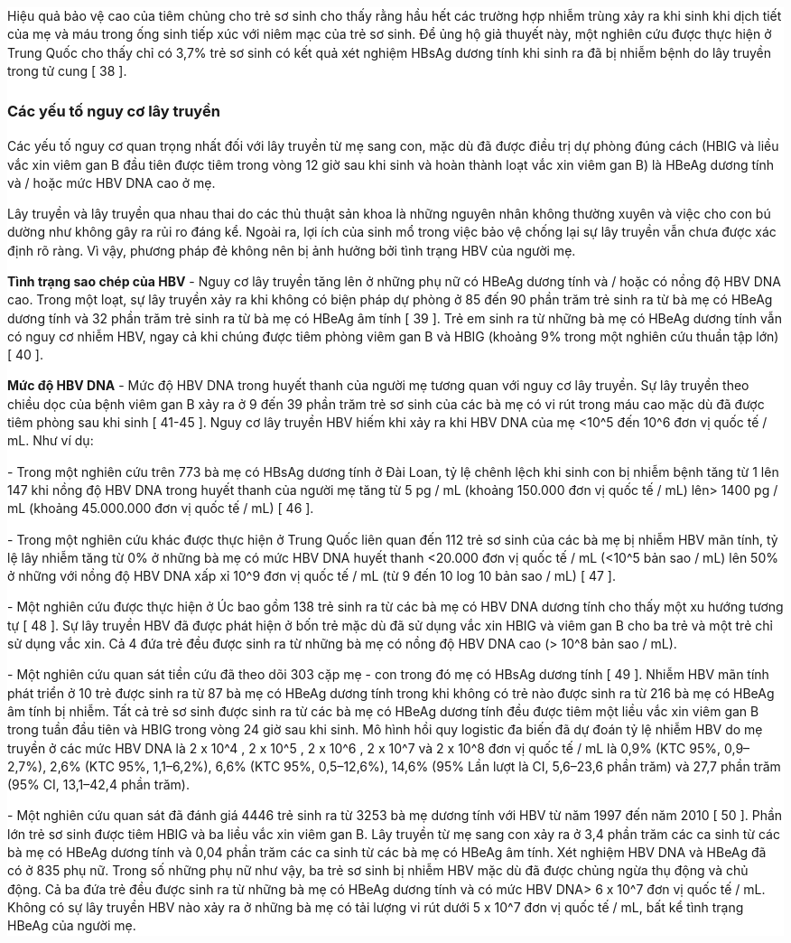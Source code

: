Hiệu quả bảo vệ cao của tiêm chủng cho trẻ sơ sinh cho thấy rằng hầu hết các trường hợp nhiễm trùng xảy ra khi sinh khi dịch tiết của mẹ và máu trong ống sinh tiếp xúc với niêm mạc của trẻ sơ sinh. Để ủng hộ giả thuyết này, một nghiên cứu được thực hiện ở Trung Quốc cho thấy chỉ có 3,7% trẻ sơ sinh có kết quả xét nghiệm HBsAg dương tính khi sinh ra đã bị nhiễm bệnh do lây truyền trong tử cung [ 38 ].

### Các yếu tố nguy cơ lây truyền

Các yếu tố nguy cơ quan trọng nhất đối với lây truyền từ mẹ sang con, mặc dù đã được điều trị dự phòng đúng cách (HBIG và liều vắc xin viêm gan B đầu tiên được tiêm trong vòng 12 giờ sau khi sinh và hoàn thành loạt vắc xin viêm gan B) là HBeAg dương tính và / hoặc mức HBV DNA cao ở mẹ.

Lây truyền và lây truyền qua nhau thai do các thủ thuật sản khoa là những nguyên nhân không thường xuyên và việc cho con bú dường như không gây ra rủi ro đáng kể. Ngoài ra, lợi ích của sinh mổ trong việc bảo vệ chống lại sự lây truyền vẫn chưa được xác định rõ ràng. Vì vậy, phương pháp đẻ không nên bị ảnh hưởng bởi tình trạng HBV của người mẹ.

**Tình trạng sao chép của HBV** - Nguy cơ lây truyền tăng lên ở những phụ nữ có HBeAg dương tính và / hoặc có nồng độ HBV DNA cao. Trong một loạt, sự lây truyền xảy ra khi không có biện pháp dự phòng ở 85 đến 90 phần trăm trẻ sinh ra từ bà mẹ có HBeAg dương tính và 32 phần trăm trẻ sinh ra từ bà mẹ có HBeAg âm tính [ 39 ]. Trẻ em sinh ra từ những bà mẹ có HBeAg dương tính vẫn có nguy cơ nhiễm HBV, ngay cả khi chúng được tiêm phòng viêm gan B và HBIG (khoảng 9% trong một nghiên cứu thuần tập lớn) [ 40 ].

**Mức độ HBV DNA** - Mức độ HBV DNA trong huyết thanh của người mẹ tương quan với nguy cơ lây truyền. Sự lây truyền theo chiều dọc của bệnh viêm gan B xảy ra ở 9 đến 39 phần trăm trẻ sơ sinh của các bà mẹ có vi rút trong máu cao mặc dù đã được tiêm phòng sau khi sinh [ 41-45 ]. Nguy cơ lây truyền HBV hiếm khi xảy ra khi HBV DNA của mẹ <10^5 đến 10^6 đơn vị quốc tế / mL. Như ví dụ:

\- Trong một nghiên cứu trên 773 bà mẹ có HBsAg dương tính ở Đài Loan, tỷ lệ chênh lệch khi sinh con bị nhiễm bệnh tăng từ 1 lên 147 khi nồng độ HBV DNA trong huyết thanh của người mẹ tăng từ 5 pg / mL (khoảng 150.000 đơn vị quốc tế / mL) lên> 1400 pg / mL (khoảng 45.000.000 đơn vị quốc tế / mL) [ 46 ].

\- Trong một nghiên cứu khác được thực hiện ở Trung Quốc liên quan đến 112 trẻ sơ sinh của các bà mẹ bị nhiễm HBV mãn tính, tỷ lệ lây nhiễm tăng từ 0% ở những bà mẹ có mức HBV DNA huyết thanh <20.000 đơn vị quốc tế / mL (<10^5 bản sao / mL) lên 50% ở những với nồng độ HBV DNA xấp xỉ 10^9 đơn vị quốc tế / mL (từ 9 đến 10 log 10 bản sao / mL) [ 47 ].

\- Một nghiên cứu được thực hiện ở Úc bao gồm 138 trẻ sinh ra từ các bà mẹ có HBV DNA dương tính cho thấy một xu hướng tương tự [ 48 ]. Sự lây truyền HBV đã được phát hiện ở bốn trẻ mặc dù đã sử dụng vắc xin HBIG và viêm gan B cho ba trẻ và một trẻ chỉ sử dụng vắc xin. Cả 4 đứa trẻ đều được sinh ra từ những bà mẹ có nồng độ HBV DNA cao (> 10^8 bản sao / mL).

\- Một nghiên cứu quan sát tiền cứu đã theo dõi 303 cặp mẹ - con trong đó mẹ có HBsAg dương tính [ 49 ]. Nhiễm HBV mãn tính phát triển ở 10 trẻ được sinh ra từ 87 bà mẹ có HBeAg dương tính trong khi không có trẻ nào được sinh ra từ 216 bà mẹ có HBeAg âm tính bị nhiễm. Tất cả trẻ sơ sinh được sinh ra từ các bà mẹ có HBeAg dương tính đều được tiêm một liều vắc xin viêm gan B trong tuần đầu tiên và HBIG trong vòng 24 giờ sau khi sinh. Mô hình hồi quy logistic đa biến đã dự đoán tỷ lệ nhiễm HBV do mẹ truyền ở các mức HBV DNA là 2 x 10^4 , 2 x 10^5 , 2 x 10^6 , 2 x 10^7 và 2 x 10^8 đơn vị quốc tế / mL là 0,9% (KTC 95%, 0,9–2,7%), 2,6% (KTC 95%, 1,1–6,2%), 6,6% (KTC 95%, 0,5–12,6%), 14,6% (95% Lần lượt là CI, 5,6–23,6 phần trăm) và 27,7 phần trăm (95% CI, 13,1–42,4 phần trăm).

\- Một nghiên cứu quan sát đã đánh giá 4446 trẻ sinh ra từ 3253 bà mẹ dương tính với HBV từ năm 1997 đến năm 2010 [ 50 ]. Phần lớn trẻ sơ sinh được tiêm HBIG và ba liều vắc xin viêm gan B. Lây truyền từ mẹ sang con xảy ra ở 3,4 phần trăm các ca sinh từ các bà mẹ có HBeAg dương tính và 0,04 phần trăm các ca sinh từ các bà mẹ có HBeAg âm tính. Xét nghiệm HBV DNA và HBeAg đã có ở 835 phụ nữ. Trong số những phụ nữ như vậy, ba trẻ sơ sinh bị nhiễm HBV mặc dù đã được chủng ngừa thụ động và chủ động. Cả ba đứa trẻ đều được sinh ra từ những bà mẹ có HBeAg dương tính và có mức HBV DNA> 6 x 10^7 đơn vị quốc tế / mL. Không có sự lây truyền HBV nào xảy ra ở những bà mẹ có tải lượng vi rút dưới 5 x 10^7 đơn vị quốc tế / mL, bất kể tình trạng HBeAg của người mẹ.
